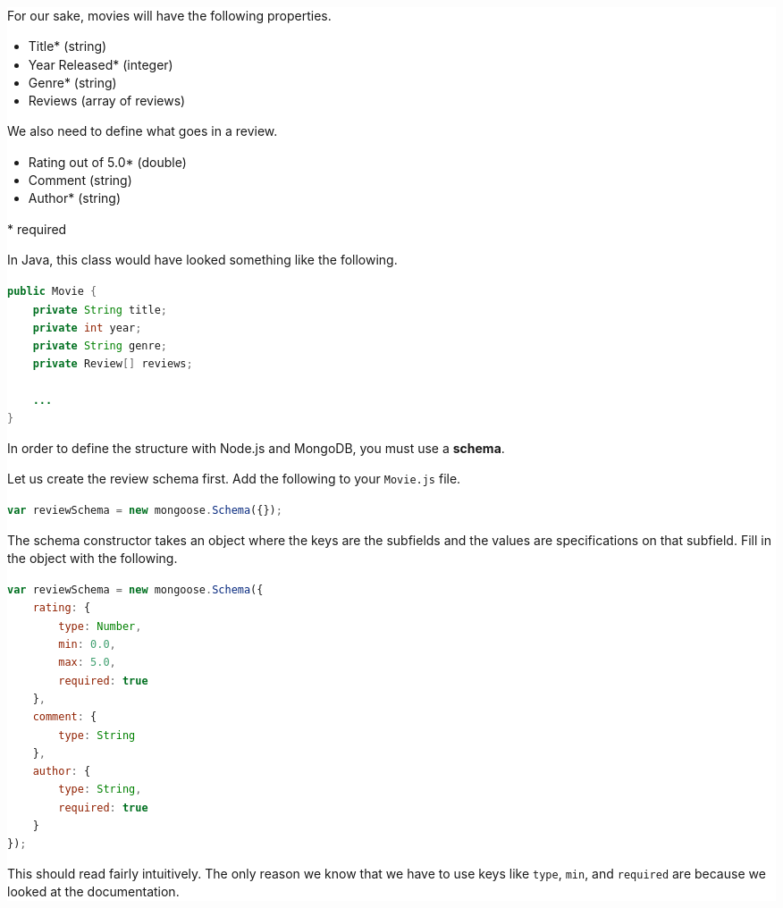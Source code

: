 For our sake, movies will have the following properties.
- Title* (string)
- Year Released* (integer)
- Genre* (string)
- Reviews (array of reviews)

We also need to define what goes in a review.
- Rating out of 5.0* (double)
- Comment (string)
- Author* (string)

\* required

In Java, this class would have looked something like the following.

```java
public Movie {
    private String title;
    private int year;
    private String genre;
    private Review[] reviews;
    
    ...
}
```

In order to define the structure with Node.js and MongoDB, you must use a **schema**.

Let us create the review schema first. Add the following to your `Movie.js` file.

```js
var reviewSchema = new mongoose.Schema({});
```

The schema constructor takes an object where the keys are the subfields and the values are specifications on that subfield. Fill in the object with the following.

```js
var reviewSchema = new mongoose.Schema({
    rating: {
        type: Number,
        min: 0.0,
        max: 5.0,
        required: true
    },
    comment: {
        type: String
    },
    author: {
        type: String,
        required: true
    }
});
```

This should read fairly intuitively. The only reason we know that we have to use keys like `type`, `min`, and `required` are because we looked at the documentation. 

